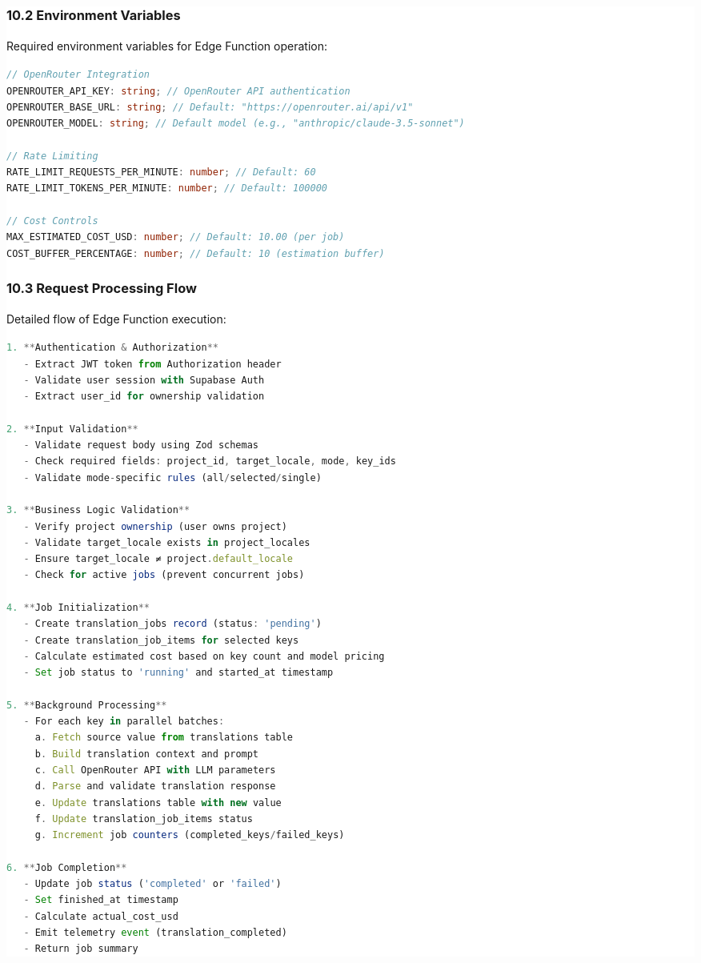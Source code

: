 ### 10.2 Environment Variables

Required environment variables for Edge Function operation:

```typescript
// OpenRouter Integration
OPENROUTER_API_KEY: string; // OpenRouter API authentication
OPENROUTER_BASE_URL: string; // Default: "https://openrouter.ai/api/v1"
OPENROUTER_MODEL: string; // Default model (e.g., "anthropic/claude-3.5-sonnet")

// Rate Limiting
RATE_LIMIT_REQUESTS_PER_MINUTE: number; // Default: 60
RATE_LIMIT_TOKENS_PER_MINUTE: number; // Default: 100000

// Cost Controls
MAX_ESTIMATED_COST_USD: number; // Default: 10.00 (per job)
COST_BUFFER_PERCENTAGE: number; // Default: 10 (estimation buffer)
```

### 10.3 Request Processing Flow

Detailed flow of Edge Function execution:

```typescript
1. **Authentication & Authorization**
   - Extract JWT token from Authorization header
   - Validate user session with Supabase Auth
   - Extract user_id for ownership validation

2. **Input Validation**
   - Validate request body using Zod schemas
   - Check required fields: project_id, target_locale, mode, key_ids
   - Validate mode-specific rules (all/selected/single)

3. **Business Logic Validation**
   - Verify project ownership (user owns project)
   - Validate target_locale exists in project_locales
   - Ensure target_locale ≠ project.default_locale
   - Check for active jobs (prevent concurrent jobs)

4. **Job Initialization**
   - Create translation_jobs record (status: 'pending')
   - Create translation_job_items for selected keys
   - Calculate estimated cost based on key count and model pricing
   - Set job status to 'running' and started_at timestamp

5. **Background Processing**
   - For each key in parallel batches:
     a. Fetch source value from translations table
     b. Build translation context and prompt
     c. Call OpenRouter API with LLM parameters
     d. Parse and validate translation response
     e. Update translations table with new value
     f. Update translation_job_items status
     g. Increment job counters (completed_keys/failed_keys)

6. **Job Completion**
   - Update job status ('completed' or 'failed')
   - Set finished_at timestamp
   - Calculate actual_cost_usd
   - Emit telemetry event (translation_completed)
   - Return job summary
```
